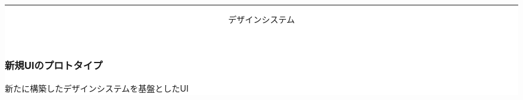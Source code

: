 

---

<Header subtitle="今期の活動">デザインシステム</Header>


<div class="flex flex-row">
<div class="flex-1">

### 新規UIのプロトタイプ

新たに構築したデザインシステムを基盤としたUI

</div>
<div class="flex-1">

<div class="grid grid-cols-2 my-2">